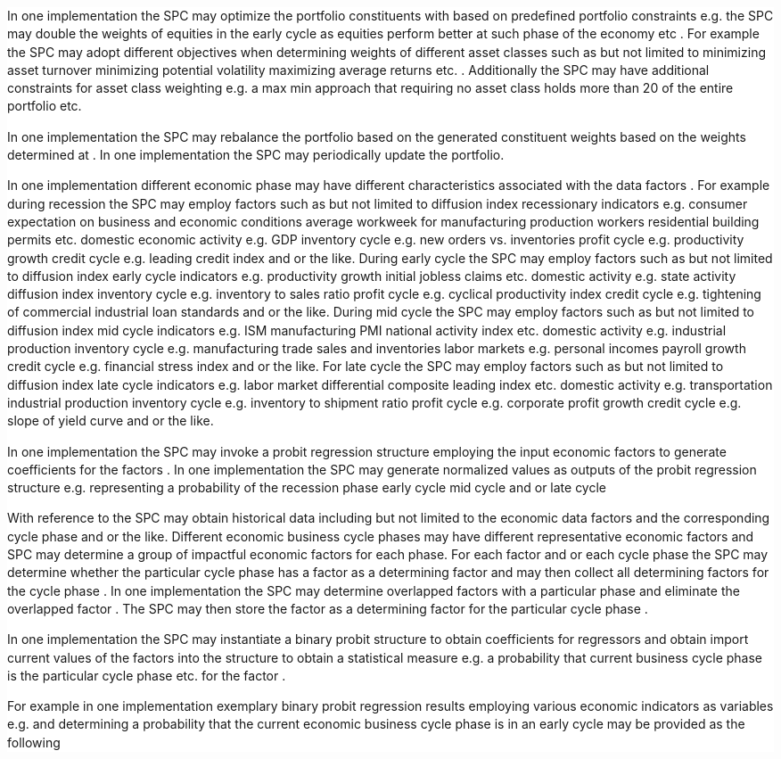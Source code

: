 In one implementation the SPC may optimize the portfolio constituents with based on predefined portfolio constraints e.g. the SPC may double the weights of equities in the early cycle as equities perform better at such phase of the economy etc . For example the SPC may adopt different objectives when determining weights of different asset classes such as but not limited to minimizing asset turnover minimizing potential volatility maximizing average returns etc. . Additionally the SPC may have additional constraints for asset class weighting e.g. a max min approach that requiring no asset class holds more than 20 of the entire portfolio etc.

In one implementation the SPC may rebalance the portfolio based on the generated constituent weights based on the weights determined at . In one implementation the SPC may periodically update the portfolio.

In one implementation different economic phase may have different characteristics associated with the data factors . For example during recession the SPC may employ factors such as but not limited to diffusion index recessionary indicators e.g. consumer expectation on business and economic conditions average workweek for manufacturing production workers residential building permits etc. domestic economic activity e.g. GDP inventory cycle e.g. new orders vs. inventories profit cycle e.g. productivity growth credit cycle e.g. leading credit index and or the like. During early cycle the SPC may employ factors such as but not limited to diffusion index early cycle indicators e.g. productivity growth initial jobless claims etc. domestic activity e.g. state activity diffusion index inventory cycle e.g. inventory to sales ratio profit cycle e.g. cyclical productivity index credit cycle e.g. tightening of commercial industrial loan standards and or the like. During mid cycle the SPC may employ factors such as but not limited to diffusion index mid cycle indicators e.g. ISM manufacturing PMI national activity index etc. domestic activity e.g. industrial production inventory cycle e.g. manufacturing trade sales and inventories labor markets e.g. personal incomes payroll growth credit cycle e.g. financial stress index and or the like. For late cycle the SPC may employ factors such as but not limited to diffusion index late cycle indicators e.g. labor market differential composite leading index etc. domestic activity e.g. transportation industrial production inventory cycle e.g. inventory to shipment ratio profit cycle e.g. corporate profit growth credit cycle e.g. slope of yield curve and or the like.

In one implementation the SPC may invoke a probit regression structure employing the input economic factors to generate coefficients for the factors . In one implementation the SPC may generate normalized values as outputs of the probit regression structure e.g. representing a probability of the recession phase early cycle mid cycle and or late cycle

With reference to the SPC may obtain historical data including but not limited to the economic data factors and the corresponding cycle phase and or the like. Different economic business cycle phases may have different representative economic factors and SPC may determine a group of impactful economic factors for each phase. For each factor and or each cycle phase the SPC may determine whether the particular cycle phase has a factor as a determining factor and may then collect all determining factors for the cycle phase . In one implementation the SPC may determine overlapped factors with a particular phase and eliminate the overlapped factor . The SPC may then store the factor as a determining factor for the particular cycle phase .

In one implementation the SPC may instantiate a binary probit structure to obtain coefficients for regressors and obtain import current values of the factors into the structure to obtain a statistical measure e.g. a probability that current business cycle phase is the particular cycle phase etc. for the factor .

For example in one implementation exemplary binary probit regression results employing various economic indicators as variables e.g. and determining a probability that the current economic business cycle phase is in an early cycle may be provided as the following 

